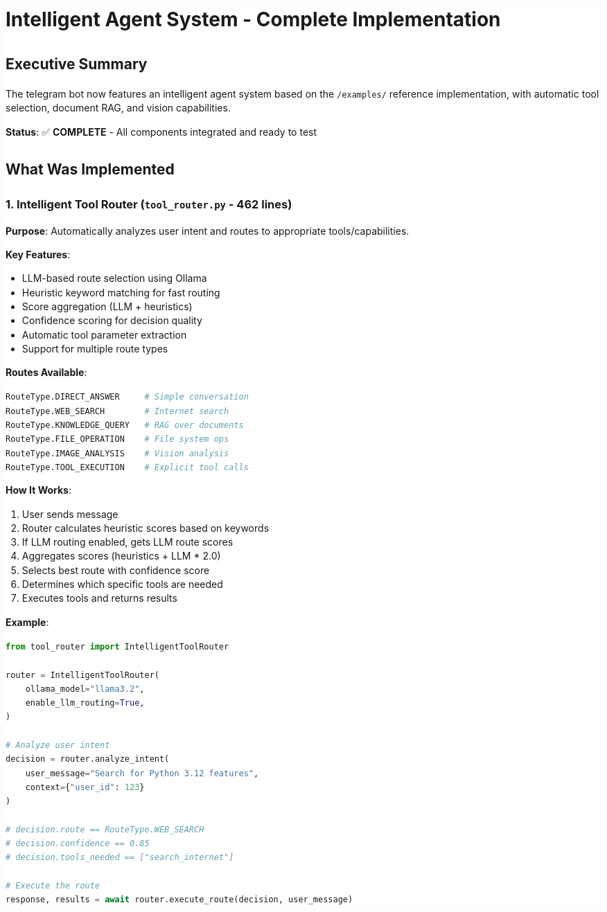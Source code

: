# Intelligent Agent System - Complete Implementation

## Executive Summary

The telegram bot now features an intelligent agent system based on the `/examples/` reference implementation, with automatic tool selection, document RAG, and vision capabilities.

**Status**: ✅ **COMPLETE** - All components integrated and ready to test

## What Was Implemented

### 1. Intelligent Tool Router (`tool_router.py` - 462 lines)

**Purpose**: Automatically analyzes user intent and routes to appropriate tools/capabilities.

**Key Features**:
- LLM-based route selection using Ollama
- Heuristic keyword matching for fast routing
- Score aggregation (LLM + heuristics)
- Confidence scoring for decision quality
- Automatic tool parameter extraction
- Support for multiple route types

**Routes Available**:
```python
RouteType.DIRECT_ANSWER     # Simple conversation
RouteType.WEB_SEARCH        # Internet search
RouteType.KNOWLEDGE_QUERY   # RAG over documents
RouteType.FILE_OPERATION    # File system ops
RouteType.IMAGE_ANALYSIS    # Vision analysis
RouteType.TOOL_EXECUTION    # Explicit tool calls
```

**How It Works**:
1. User sends message
2. Router calculates heuristic scores based on keywords
3. If LLM routing enabled, gets LLM route scores
4. Aggregates scores (heuristics + LLM * 2.0)
5. Selects best route with confidence score
6. Determines which specific tools are needed
7. Executes tools and returns results

**Example**:
```python
from tool_router import IntelligentToolRouter

router = IntelligentToolRouter(
    ollama_model="llama3.2",
    enable_llm_routing=True,
)

# Analyze user intent
decision = router.analyze_intent(
    user_message="Search for Python 3.12 features",
    context={"user_id": 123}
)

# decision.route == RouteType.WEB_SEARCH
# decision.confidence == 0.85
# decision.tools_needed == ["search_internet"]

# Execute the route
response, results = await router.execute_route(decision, user_message)
```